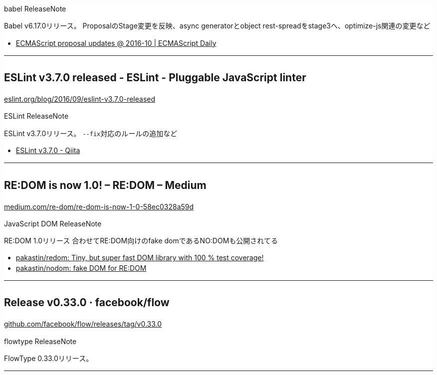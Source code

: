 <p class="jser-tags jser-tag-icon"><span class="jser-tag">babel</span> <span class="jser-tag">ReleaseNote</span></p>

Babel v6.17.0リリース。
ProposalのStage変更を反映、async generatorとobject rest-spreadをstage3へ、optimize-js関連の変更など

- [ECMAScript proposal updates @ 2016-10 | ECMAScript Daily](https://ecmascript-daily.github.io/2016/10/02/proposals-updates "ECMAScript proposal updates @ 2016-10 | ECMAScript Daily")

----

## ESLint v3.7.0 released - ESLint - Pluggable JavaScript linter
[eslint.org/blog/2016/09/eslint-v3.7.0-released](http://eslint.org/blog/2016/09/eslint-v3.7.0-released "ESLint v3.7.0 released - ESLint - Pluggable JavaScript linter")

<p class="jser-tags jser-tag-icon"><span class="jser-tag">ESLint</span> <span class="jser-tag">ReleaseNote</span></p>

ESLint v3.7.0リリース。
`--fix`対応のルールの追加など

- [ESLint v3.7.0 - Qiita](http://qiita.com/mysticatea/items/dd90aff81eeb92683c5d "ESLint v3.7.0 - Qiita")

----

## RE:DOM is now 1.0! – RE:DOM – Medium
[medium.com/re-dom/re-dom-is-now-1-0-58ec0328a59d](https://medium.com/re-dom/re-dom-is-now-1-0-58ec0328a59d "RE:DOM is now 1.0! – RE:DOM – Medium")

<p class="jser-tags jser-tag-icon"><span class="jser-tag">JavaScript</span> <span class="jser-tag">DOM</span> <span class="jser-tag">ReleaseNote</span></p>

RE:DOM 1.0リリース
合わせてRE:DOM向けのfake domであるNO:DOMも公開されてる

- [pakastin/redom: Tiny, but super fast DOM library with 100 % test coverage!](https://github.com/pakastin/redom "pakastin/redom: Tiny, but super fast DOM library with 100 % test coverage!")
- [pakastin/nodom: fake DOM for RE:DOM](https://github.com/pakastin/nodom "pakastin/nodom: fake DOM for RE:DOM")

----

## Release v0.33.0 · facebook/flow
[github.com/facebook/flow/releases/tag/v0.33.0](https://github.com/facebook/flow/releases/tag/v0.33.0 "Release v0.33.0 · facebook/flow")

<p class="jser-tags jser-tag-icon"><span class="jser-tag">flowtype</span> <span class="jser-tag">ReleaseNote</span></p>

FlowType 0.33.0リリース。

----
